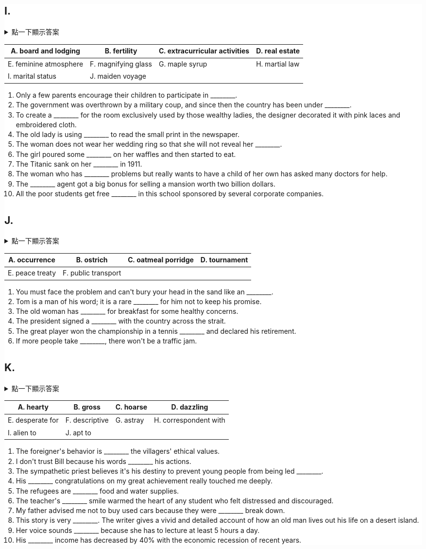 ## I.

<details><summary>點一下顯示答案</summary></details>

| A. board and lodging   | B. fertility        | C. extracurricular activities | D. real estate |
| ---------------------- | ------------------- | ----------------------------- | -------------- |
| E. feminine atmosphere | F. magnifying glass | G. maple syrup                | H. martial law |
| I. marital status      | J. maiden voyage    |                               |                |

1. Only a few parents encourage their children to participate in \_\_\_\_\_\_\_\_.
2. The government was overthrown by a military coup, and since then the country has been under \_\_\_\_\_\_\_\_.
3. To create a \_\_\_\_\_\_\_\_ for the room exclusively used by those wealthy ladies, the designer decorated it with pink laces and embroidered cloth.
4. The old lady is using \_\_\_\_\_\_\_\_ to read the small print in the newspaper.
5. The woman does not wear her wedding ring so that she will not reveal her \_\_\_\_\_\_\_\_.
6. The girl poured some \_\_\_\_\_\_\_\_ on her waffles and then started to eat.
7. The Titanic sank on her \_\_\_\_\_\_\_\_ in 1911.
8. The woman who has \_\_\_\_\_\_\_\_ problems but really wants to have a child of her own has asked many doctors for help.
9. The \_\_\_\_\_\_\_\_ agent got a big bonus for selling a mansion worth two billion dollars.
10. All the poor students get free \_\_\_\_\_\_\_\_ in this school sponsored by several corporate companies.

## J.

<details><summary>點一下顯示答案</summary></details>

| A. occurrence   | B. ostrich          | C. oatmeal porridge | D. tournament |
| --------------- | ------------------- | ------------------- | ------------- |
| E. peace treaty | F. public transport |                     |               |

1. You must face the problem and can't bury your head in the sand like an \_\_\_\_\_\_\_\_.
2. Tom is a man of his word; it is a rare \_\_\_\_\_\_\_\_ for him not to keep his promise.
3. The old woman has \_\_\_\_\_\_\_\_ for breakfast for some healthy concerns.
4. The president signed a \_\_\_\_\_\_\_\_ with the country across the strait.
5. The great player won the championship in a tennis \_\_\_\_\_\_\_\_ and declared his retirement.
6. If more people take \_\_\_\_\_\_\_\_, there won't be a traffic jam.

## K.

<details><summary>點一下顯示答案</summary></details>

| A. hearty        | B. gross       | C. hoarse | D. dazzling           |
| ---------------- | -------------- | --------- | --------------------- |
| E. desperate for | F. descriptive | G. astray | H. correspondent with |
| I. alien to      | J. apt to      |           |                       |

1. The foreigner's behavior is \_\_\_\_\_\_\_\_ the villagers' ethical values.
2. I don't trust Bill because his words \_\_\_\_\_\_\_\_ his actions.
3. The sympathetic priest believes it's his destiny to prevent young people from being led \_\_\_\_\_\_\_\_.
4. His \_\_\_\_\_\_\_\_ congratulations on my great achievement really touched me deeply.
5. The refugees are \_\_\_\_\_\_\_\_ food and water supplies.
6. The teacher's \_\_\_\_\_\_\_\_ smile warmed the heart of any student who felt distressed and discouraged.
7. My father advised me not to buy used cars because they were \_\_\_\_\_\_\_\_ break down.
8. This story is very \_\_\_\_\_\_\_\_. The writer gives a vivid and detailed account of how an old man lives out his life on a desert island.
9. Her voice sounds \_\_\_\_\_\_\_\_ because she has to lecture at least 5 hours a day.
10. His \_\_\_\_\_\_\_\_ income has decreased by 40% with the economic recession of recent years.

